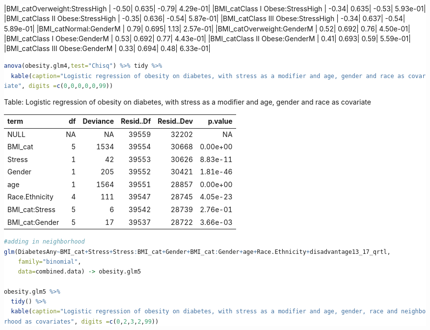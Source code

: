 |BMI_catOverweight:StressHigh      |    -0.50|     0.635|     -0.79| 4.29e-01|
|BMI_catClass I Obese:StressHigh   |    -0.34|     0.635|     -0.53| 5.93e-01|
|BMI_catClass II Obese:StressHigh  |    -0.35|     0.636|     -0.54| 5.87e-01|
|BMI_catClass III Obese:StressHigh |    -0.34|     0.637|     -0.54| 5.89e-01|
|BMI_catNormal:GenderM             |     0.79|     0.695|      1.13| 2.57e-01|
|BMI_catOverweight:GenderM         |     0.52|     0.692|      0.76| 4.50e-01|
|BMI_catClass I Obese:GenderM      |     0.53|     0.692|      0.77| 4.43e-01|
|BMI_catClass II Obese:GenderM     |     0.41|     0.693|      0.59| 5.59e-01|
|BMI_catClass III Obese:GenderM    |     0.33|     0.694|      0.48| 6.33e-01|

```r
anova(obesity.glm4,test="Chisq") %>% tidy %>%
  kable(caption="Logistic regression of obesity on diabetes, with stress as a modifier and age, gender and race as covariate", digits =c(0,0,0,0,0,99))
```



Table: Logistic regression of obesity on diabetes, with stress as a modifier and age, gender and race as covariate

|term           | df| Deviance| Resid..Df| Resid..Dev|  p.value|
|:--------------|--:|--------:|---------:|----------:|--------:|
|NULL           | NA|       NA|     39559|      32202|       NA|
|BMI_cat        |  5|     1534|     39554|      30668| 0.00e+00|
|Stress         |  1|       42|     39553|      30626| 8.83e-11|
|Gender         |  1|      205|     39552|      30421| 1.81e-46|
|age            |  1|     1564|     39551|      28857| 0.00e+00|
|Race.Ethnicity |  4|      111|     39547|      28745| 4.05e-23|
|BMI_cat:Stress |  5|        6|     39542|      28739| 2.76e-01|
|BMI_cat:Gender |  5|       17|     39537|      28722| 3.66e-03|

```r
#adding in neighborhood
glm(DiabetesAny~BMI_cat+Stress+Stress:BMI_cat+Gender+BMI_cat:Gender+age+Race.Ethnicity+disadvantage13_17_qrtl, 
    family="binomial",
    data=combined.data) -> obesity.glm5

obesity.glm5 %>%
  tidy() %>%
  kable(caption="Logistic regression of obesity on diabetes, with stress as a modifier and age, gender, race and neighborhood as covariates", digits =c(0,2,3,2,99))
```
